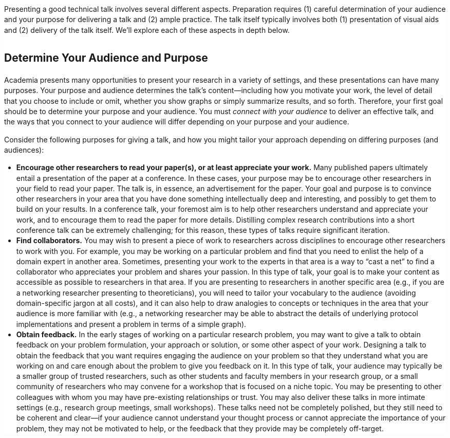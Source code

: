 Presenting a good technical talk involves several different aspects.  Preparation requires (1) careful determination of your audience and your purpose for delivering a talk and (2) ample practice.  The talk itself typically involves both (1) presentation of visual aids and (2) delivery of the talk itself.  We’ll explore each of these aspects in depth below.

## Determine Your Audience and Purpose

Academia presents many opportunities to present your research in a variety of settings, and these presentations can have many purposes.  Your purpose and audience determines the talk’s content—including how you motivate your work, the level of detail that you choose to include or omit, whether you show graphs or simply summarize results, and so forth.  Therefore, your first goal should be to determine your purpose and your audience.  You must *connect with your audience* to deliver an effective talk, and the ways that you connect to your audience will differ depending on your purpose and your audience.

Consider the following purposes for giving a talk, and how you might tailor your approach depending on differing purposes (and audiences):

- **Encourage other researchers to read your paper(s), or at least appreciate your work.** Many published papers ultimately entail a presentation of the paper at a conference.   In these cases, your purpose may be to encourage other researchers in your field to read your paper.  The talk is, in essence, an advertisement for the paper.  Your goal and purpose is to convince other researchers in your area that you have done something intellectually deep and interesting, and possibly to get them to build on your results.  In a conference talk, your foremost aim is to help other researchers understand and appreciate your work, and to encourage them to read the paper for more details.  Distilling complex research contributions into a short conference talk can be extremely challenging; for this reason, these types of talks require significant iteration.
- **Find collaborators.**  You may wish to present a piece of work to researchers across disciplines to encourage other researchers to work with you.  For example, you may be working on a particular problem and find that you need to enlist the help of a domain expert in another area.  Sometimes, presenting your work to the experts in that area is a way to “cast a net” to find a collaborator who appreciates your problem and shares your passion.  In this type of talk, your goal is to make your content as accessible as possible to researchers in that area.  If you are presenting to researchers in another specific area (e.g., if you are a networking researcher presenting to theoreticians), you will need to tailor your vocabulary to the audience (avoiding domain-specific jargon at all costs), and it can also help to draw analogies to concepts or techniques in the area that your audience is more familiar with (e.g., a networking researcher may be able to abstract the details of underlying protocol implementations and present a problem in terms of a simple graph).
- **Obtain feedback.**  In the early stages of working on a particular research problem, you may want to give a talk to obtain feedback on your problem formulation, your approach or solution, or some other aspect of your work.  Designing a talk to obtain the feedback that you want requires engaging the audience on your problem so that they understand what you are working on and care enough about the problem to give you feedback on it.  In this type of talk, your audience may typically be a smaller group of trusted researchers, such as other students and faculty members in your research group, or a small community of researchers who may convene for a workshop that is focused on a niche topic.  You may be presenting to other colleagues with whom you may have pre-existing relationships or trust.  You may also deliver these talks in more intimate settings (e.g., research group meetings, small workshops).  These talks need not be completely polished, but they still need to be coherent and clear—if your audience cannot understand your thought process or cannot appreciate the importance of your problem, they may not be motivated to help, or the feedback that they provide may be completely off-target.
